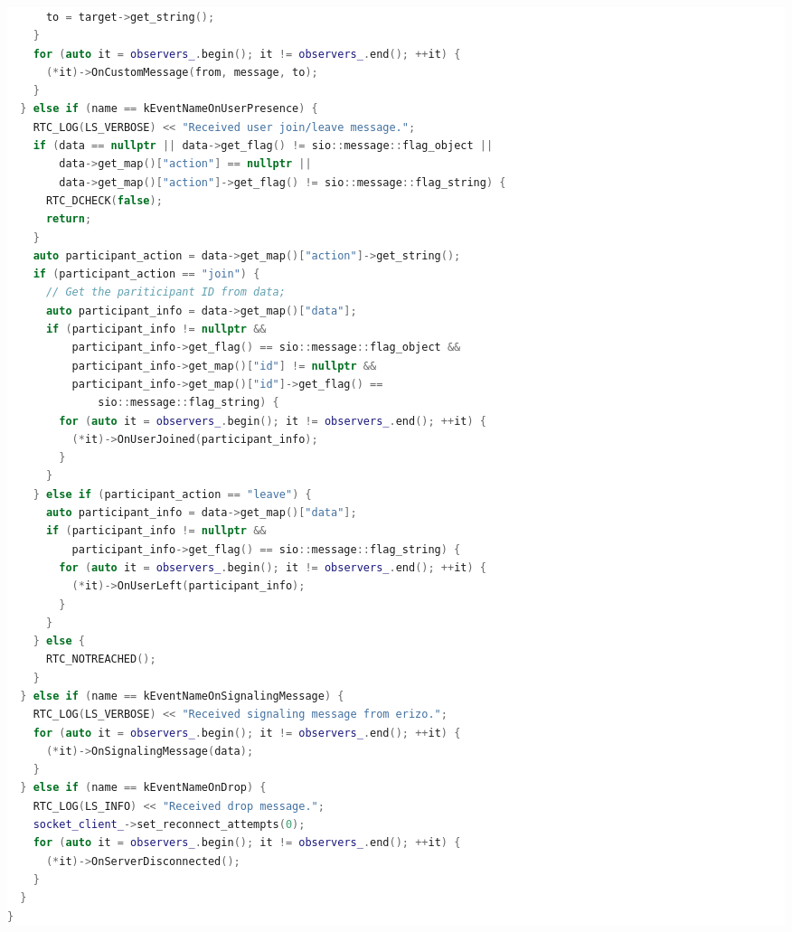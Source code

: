 ```cpp
      to = target->get_string();
    }
    for (auto it = observers_.begin(); it != observers_.end(); ++it) {
      (*it)->OnCustomMessage(from, message, to);
    }
  } else if (name == kEventNameOnUserPresence) {
    RTC_LOG(LS_VERBOSE) << "Received user join/leave message.";
    if (data == nullptr || data->get_flag() != sio::message::flag_object ||
        data->get_map()["action"] == nullptr ||
        data->get_map()["action"]->get_flag() != sio::message::flag_string) {
      RTC_DCHECK(false);
      return;
    }
    auto participant_action = data->get_map()["action"]->get_string();
    if (participant_action == "join") {
      // Get the pariticipant ID from data;
      auto participant_info = data->get_map()["data"];
      if (participant_info != nullptr &&
          participant_info->get_flag() == sio::message::flag_object &&
          participant_info->get_map()["id"] != nullptr &&
          participant_info->get_map()["id"]->get_flag() ==
              sio::message::flag_string) {
        for (auto it = observers_.begin(); it != observers_.end(); ++it) {
          (*it)->OnUserJoined(participant_info);
        }
      }
    } else if (participant_action == "leave") {
      auto participant_info = data->get_map()["data"];
      if (participant_info != nullptr &&
          participant_info->get_flag() == sio::message::flag_string) {
        for (auto it = observers_.begin(); it != observers_.end(); ++it) {
          (*it)->OnUserLeft(participant_info);
        }
      }
    } else {
      RTC_NOTREACHED();
    }
  } else if (name == kEventNameOnSignalingMessage) {
    RTC_LOG(LS_VERBOSE) << "Received signaling message from erizo.";
    for (auto it = observers_.begin(); it != observers_.end(); ++it) {
      (*it)->OnSignalingMessage(data);
    }
  } else if (name == kEventNameOnDrop) {
    RTC_LOG(LS_INFO) << "Received drop message.";
    socket_client_->set_reconnect_attempts(0);
    for (auto it = observers_.begin(); it != observers_.end(); ++it) {
      (*it)->OnServerDisconnected();
    }
  }
}
```
